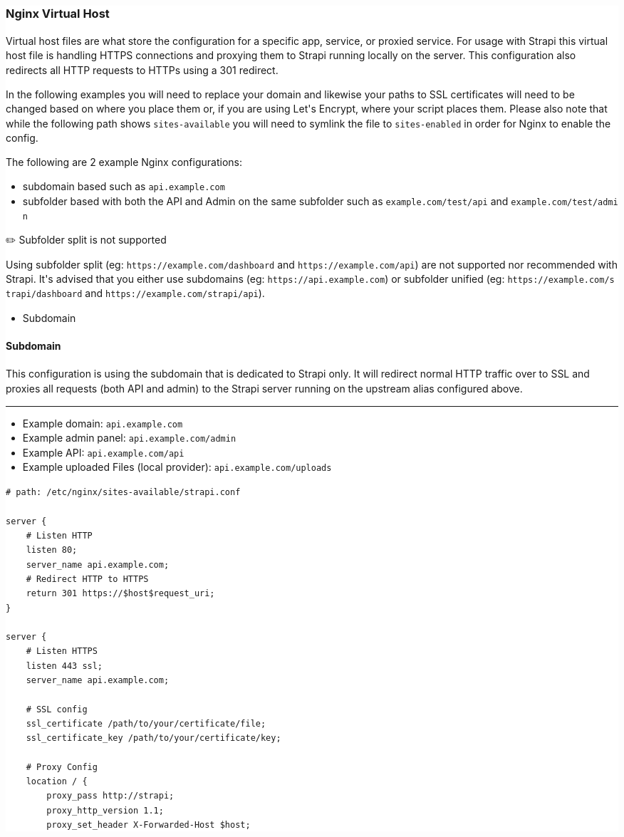### Nginx Virtual Host[​](https://docs.strapi.io/dev-docs/deployment/nginx-proxy#nginx-virtual-host "Direct link to Nginx Virtual Host")

Virtual host files are what store the configuration for a specific app, service, or proxied service. For usage with Strapi this virtual host file is handling HTTPS connections and proxying them to Strapi running locally on the server. This configuration also redirects all HTTP requests to HTTPs using a 301 redirect.

In the following examples you will need to replace your domain and likewise your paths to SSL certificates will need to be changed based on where you place them or, if you are using Let's Encrypt, where your script places them. Please also note that while the following path shows `sites-available` you will need to symlink the file to `sites-enabled` in order for Nginx to enable the config.

The following are 2 example Nginx configurations:

- subdomain based such as `api.example.com`
- subfolder based with both the API and Admin on the same subfolder such as `example.com/test/api` and `example.com/test/admin`

✏️ Subfolder split is not supported

Using subfolder split (eg: `https://example.com/dashboard` and `https://example.com/api`) are not supported nor recommended with Strapi. It's advised that you either use subdomains (eg: `https://api.example.com`) or subfolder unified (eg: `https://example.com/strapi/dashboard` and `https://example.com/strapi/api`).

- Subdomain

#### Subdomain[​](https://docs.strapi.io/dev-docs/deployment/nginx-proxy#subdomain "Direct link to Subdomain")

This configuration is using the subdomain that is dedicated to Strapi only. It will redirect normal HTTP traffic over to SSL and proxies all requests (both API and admin) to the Strapi server running on the upstream alias configured above.

---

- Example domain: `api.example.com`
- Example admin panel: `api.example.com/admin`
- Example API: `api.example.com/api`
- Example uploaded Files (local provider): `api.example.com/uploads`

```
# path: /etc/nginx/sites-available/strapi.conf

server {
    # Listen HTTP
    listen 80;
    server_name api.example.com;
    # Redirect HTTP to HTTPS
    return 301 https://$host$request_uri;
}

server {
    # Listen HTTPS
    listen 443 ssl;
    server_name api.example.com;

    # SSL config
    ssl_certificate /path/to/your/certificate/file;
    ssl_certificate_key /path/to/your/certificate/key;
    
    # Proxy Config
    location / {
        proxy_pass http://strapi;
        proxy_http_version 1.1;
        proxy_set_header X-Forwarded-Host $host;
```